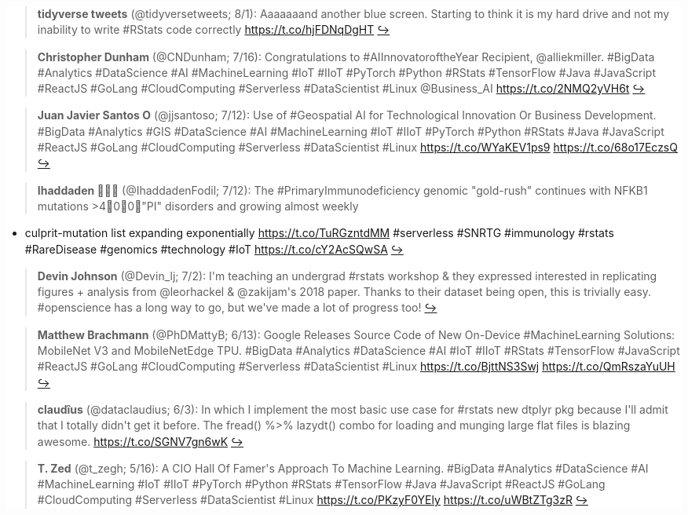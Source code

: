 


> **tidyverse tweets** (@tidyversetweets; 8/1): Aaaaaaand another blue screen. Starting to think it is my hard drive and not my inability to write #RStats code correctly https://t.co/hjFDNqDgHT  [&#8618;](https://twitter.com/dataandme/status/1195096359860391936)




> **Christopher Dunham** (@CNDunham; 7/16): Congratulations to #AIInnovatoroftheYear Recipient, @alliekmiller. #BigData #Analytics #DataScience #AI #MachineLearning #IoT #IIoT #PyTorch #Python #RStats #TensorFlow #Java #JavaScript #ReactJS #GoLang #CloudComputing #Serverless #DataScientist #Linux @Business_AI https://t.co/2NMQ2yVH6t  [&#8618;](https://twitter.com/dataandme/status/1195108061284880385)




> **Juan Javier Santos O** (@jjsantoso; 7/12): Use of #Geospatial AI for Technological Innovation Or Business Development. #BigData #Analytics #GIS #DataScience #AI #MachineLearning #IoT #IIoT #PyTorch #Python #RStats #Java #JavaScript #ReactJS #GoLang #CloudComputing #Serverless #DataScientist #Linux
https://t.co/WYaKEV1ps9 https://t.co/68o17EczsQ  [&#8618;](https://twitter.com/dataandme/status/1195103026526261248)




> **Ihaddaden 🐼🍗🍳** (@IhaddadenFodil; 7/12): The #PrimaryImmunodeficiency genomic "gold-rush" continues with NFKB1 mutations
&gt;4⃣0⃣0⃣"PI" disorders and growing almost weekly
- culprit-mutation list expanding exponentially   https://t.co/TuRGzntdMM #serverless #SNRTG #immunology #rstats #RareDisease #genomics #technology #IoT https://t.co/cY2AcSQwSA  [&#8618;](https://twitter.com/dataandme/status/1195080002913607681)




> **Devin Johnson** (@Devin_lj; 7/2): I'm teaching an undergrad #rstats workshop &amp; they expressed interested in replicating figures + analysis from @leorhackel &amp; @zakijam's 2018 paper. Thanks to their dataset being open, this is trivially easy. #openscience has a long way to go, but we've made a lot of progress too!  [&#8618;](https://twitter.com/dataandme/status/1195135521380544512)




> **Matthew Brachmann** (@PhDMattyB; 6/13): Google Releases Source Code of New On-Device #MachineLearning Solutions: MobileNet V3 and MobileNetEdge TPU. #BigData #Analytics #DataScience #AI #IoT #IIoT #RStats #TensorFlow #JavaScript #ReactJS #GoLang #CloudComputing #Serverless #DataScientist #Linux
https://t.co/BjttNS3Swj https://t.co/QmRszaYuUH  [&#8618;](https://twitter.com/dataandme/status/1195118746341380096)




> **claudîus** (@dataclaudius; 6/3): In which I implement the most basic use case for  #rstats new dtplyr pkg because I'll admit that I totally didn't get it before. The fread() %&gt;% lazydt() combo for loading and munging large flat files is blazing awesome. https://t.co/SGNV7gn6wK  [&#8618;](https://twitter.com/dataandme/status/1195097342753550336)




> **T. Zed** (@t_zegh; 5/16): A CIO Hall Of Famer's Approach To Machine Learning. #BigData #Analytics #DataScience #AI #MachineLearning #IoT #IIoT #PyTorch #Python #RStats #TensorFlow #Java #JavaScript #ReactJS #GoLang #CloudComputing #Serverless #DataScientist #Linux 
https://t.co/PKzyF0YEly https://t.co/uWBtZTg3zR  [&#8618;](https://twitter.com/dataandme/status/1195111440962768896)
